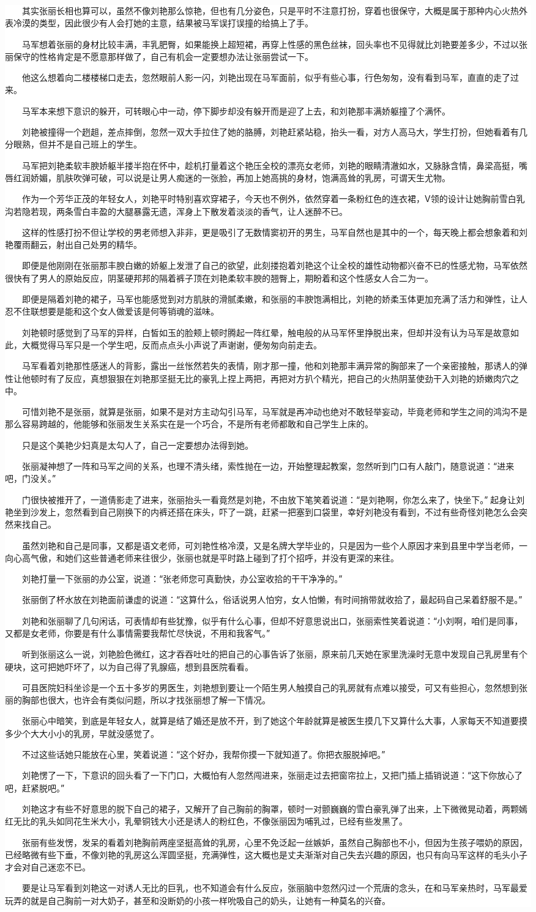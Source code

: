 　　其实张丽长相也算可以，虽然不像刘艳那么惊艳，但也有几分姿色，只是平时不注意打扮，穿着也很保守，大概是属于那种内心火热外表冷漠的类型，因此很少有人会打她的主意，结果被马军误打误撞的给搞上了手。

　　马军想着张丽的身材比较丰满，丰乳肥臀，如果能换上超短裙，再穿上性感的黑色丝袜，回头率也不见得就比刘艳要差多少，不过以张丽保守的性格肯定是不愿意那样做了，自己有机会一定要想办法让张丽尝试一下。

　　他这么想着向二楼楼梯口走去，忽然眼前人影一闪，刘艳出现在马军面前，似乎有些心事，行色匆匆，没有看到马军，直直的走了过来。

　　马军本来想下意识的躲开，可转眼心中一动，停下脚步却没有躲开而是迎了上去，和刘艳那丰满娇躯撞了个满怀。

　　刘艳被撞得一个趔趄，差点摔倒，忽然一双大手拉住了她的胳膊，刘艳赶紧站稳，抬头一看，对方人高马大，学生打扮，但她看着有几分眼熟，但并不是自己班上的学生。

　　马军把刘艳柔软丰腴娇躯半搂半抱在怀中，趁机打量着这个艳压全校的漂亮女老师，刘艳的眼睛清澈如水，又脉脉含情，鼻梁高挺，嘴唇红润娇媚，肌肤吹弹可破，可以说是让男人痴迷的一张脸，再加上她高挑的身材，饱满高耸的乳房，可谓天生尤物。

　　作为一个芳华正茂的年轻女人，刘艳平时特别喜欢穿裙子，今天也不例外，依然穿着一条粉红色的连衣裙，V领的设计让她胸前雪白乳沟若隐若现，两条雪白丰盈的大腿暴露无遗，浑身上下散发着淡淡的香气，让人迷醉不已。

　　这样的性感打扮不但让学校的男老师想入非非，更是吸引了无数情窦初开的男生，马军自然也是其中的一个，每天晚上都会想象着和刘艳覆雨翻云，射出自己处男的精华。

　　即便是他刚刚在张丽那丰腴白嫩的娇躯上发泄了自己的欲望，此刻搂抱着刘艳这个让全校的雄性动物都兴奋不已的性感尤物，马军依然很快有了男人的原始反应，阴茎硬邦邦的隔着裤子顶在刘艳柔软丰腴的翘臀上，期盼着和这个性感女人合二为一。

　　即便是隔着刘艳的裙子，马军也能感觉到对方肌肤的滑腻柔嫩，和张丽的丰腴饱满相比，刘艳的娇柔玉体更加充满了活力和弹性，让人忍不住联想要是能和这个女人做爱该是何等销魂的滋味。

　　刘艳顿时感觉到了马军的异样，白皙如玉的脸颊上顿时腾起一阵红晕，触电般的从马军怀里挣脱出来，但却并没有认为马军是故意如此，大概觉得马军只是一个学生吧，反而点点头小声说了声谢谢，便匆匆向前走去。

　　马军看着刘艳那性感迷人的背影，露出一丝怅然若失的表情，刚才那一撞，他和刘艳那丰满异常的胸部来了一个亲密接触，那诱人的弹性让他顿时有了反应，真想狠狠在刘艳那坚挺无比的豪乳上捏上两把，再把对方扒个精光，把自己的火热阴茎使劲干入刘艳的娇嫩肉穴之中。

　　可惜刘艳不是张丽，就算是张丽，如果不是对方主动勾引马军，马军就是再冲动也绝对不敢轻举妄动，毕竟老师和学生之间的鸿沟不是那么容易跨越的，他能够和张丽发生关系实在是一个巧合，不是所有老师都敢和自己学生上床的。

　　只是这个美艳少妇真是太勾人了，自己一定要想办法得到她。

　　张丽凝神想了一阵和马军之间的关系，也理不清头绪，索性抛在一边，开始整理起教案，忽然听到门口有人敲门，随意说道：“进来吧，门没关。”

　　门很快被推开了，一道倩影走了进来，张丽抬头一看竟然是刘艳，不由放下笔笑着说道：“是刘艳啊，你怎么来了，快坐下。” 起身让刘艳坐到沙发上，忽然看到自己刚换下的内裤还搭在床头，吓了一跳，赶紧一把塞到口袋里，幸好刘艳没有看到，不过有些奇怪刘艳怎么会突然来找自己。

　　虽然刘艳和自己是同事，又都是语文老师，可刘艳性格冷漠，又是名牌大学毕业的，只是因为一些个人原因才来到县里中学当老师，一向心高气傲，和她们这些普通老师来往很少，张丽也就是平时路上碰到了打个招呼，并没有更深的来往。

　　刘艳打量一下张丽的办公室，说道：“张老师您可真勤快，办公室收拾的干干净净的。”

　　张丽倒了杯水放在刘艳面前谦虚的说道：“这算什么，俗话说男人怕穷，女人怕懒，有时间捎带就收拾了，最起码自己呆着舒服不是。”

　　刘艳和张丽聊了几句闲话，可表情却有些犹豫，似乎有什么心事，但却不好意思说出口，张丽索性笑着说道：“小刘啊，咱们是同事，又都是女老师，你要是有什么事情需要我帮忙尽快说，不用和我客气。”

　　听到张丽这么一说，刘艳脸色微红，这才吞吞吐吐的把自己的心事告诉了张丽，原来前几天她在家里洗澡时无意中发现自己乳房里有个硬块，这可把她吓坏了，以为自己得了乳腺癌，想到县医院看看。

　　可县医院妇科坐诊是一个五十多岁的男医生，刘艳想到要让一个陌生男人触摸自己的乳房就有点难以接受，可又有些担心，忽然想到张丽的胸部也很大，也许会有类似问题，所以才找张丽想了解一下情况。

　　张丽心中暗笑，到底是年轻女人，就算是结了婚还是放不开，到了她这个年龄就算是被医生摸几下又算什么大事，人家每天不知道要摸多少个大大小小的乳房，早就没感觉了。

　　不过这些话她只能放在心里，笑着说道：“这个好办，我帮你摸一下就知道了。你把衣服脱掉吧。”

　　刘艳愣了一下，下意识的回头看了一下门口，大概怕有人忽然闯进来，张丽走过去把窗帘拉上，又把门插上插销说道：“这下你放心了吧，赶紧脱吧。”

　　刘艳这才有些不好意思的脱下自己的裙子，又解开了自己胸前的胸罩，顿时一对颤巍巍的雪白豪乳弹了出来，上下微微晃动着，两颗嫣红无比的乳头如同花生米大小，乳晕铜钱大小还是诱人的粉红色，不像张丽因为哺乳过，已经有些发黑了。

　　张丽有些发愣，发呆的看着刘艳胸前两座坚挺高耸的乳房，心里不免泛起一丝嫉妒，虽然自己胸部也不小，但因为生孩子喂奶的原因，已经略微有些下垂，不像刘艳的乳房这么浑圆坚挺，充满弹性，这大概也是丈夫渐渐对自己失去兴趣的原因，也只有向马军这样的毛头小子才会对自己迷恋不已。

　　要是让马军看到刘艳这一对诱人无比的巨乳，也不知道会有什么反应，张丽脑中忽然闪过一个荒唐的念头，在和马军亲热时，马军最爱玩弄的就是自己胸前一对大奶子，甚至和没断奶的小孩一样吮吸自己的奶头，让她有一种莫名的兴奋。
